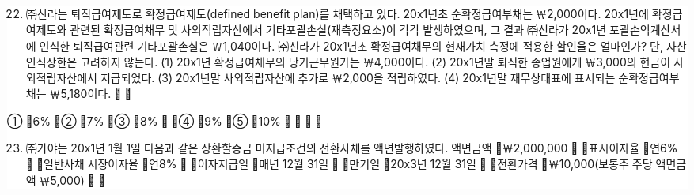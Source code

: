 







22. ㈜신라는 퇴직급여제도로 확정급여제도(defined benefit plan)를 채택하고 있다. 20x1년초 순확정급여부채는 ￦2,000이다. 20x1년에 확정급여제도와 관련된 확정급여채무 및 사외적립자산에서 기타포괄손실(재측정요소)이 각각 발생하였으며, 그 결과 ㈜신라가 20x1년 포괄손익계산서에 인식한 퇴직급여관련 기타포괄손실은 ￦1,040이다. ㈜신라가 20x1년초 확정급여채무의 현재가치 측정에 적용한 할인율은 얼마인가? 단, 자산인식상한은 고려하지 않는다.
(1) 20x1년 확정급여채무의 당기근무원가는 ￦4,000이다.
(2) 20x1년말 퇴직한 종업원에게 ￦3,000의 현금이 사외적립자산에서 지급되었다.
(3) 20x1년말 사외적립자산에 추가로 ￦2,000을 적립하였다.
(4) 20x1년말 재무상태표에 표시되는 순확정급여부채는 ￦5,180이다.



①
6%
②
7%
③
8%

④
9%
⑤
10%


















23. ㈜가야는 20x1년 1월 1일 다음과 같은 상환할증금 미지급조건의 전환사채를 액면발행하였다.
액면금액
￦2,000,000

표시이자율
연6%

일반사채 시장이자율
연8%

이자지급일
매년 12월 31일

만기일
20x3년 12월 31일

전환가격
￦10,000(보통주 주당 액면금액 ￦5,000)



